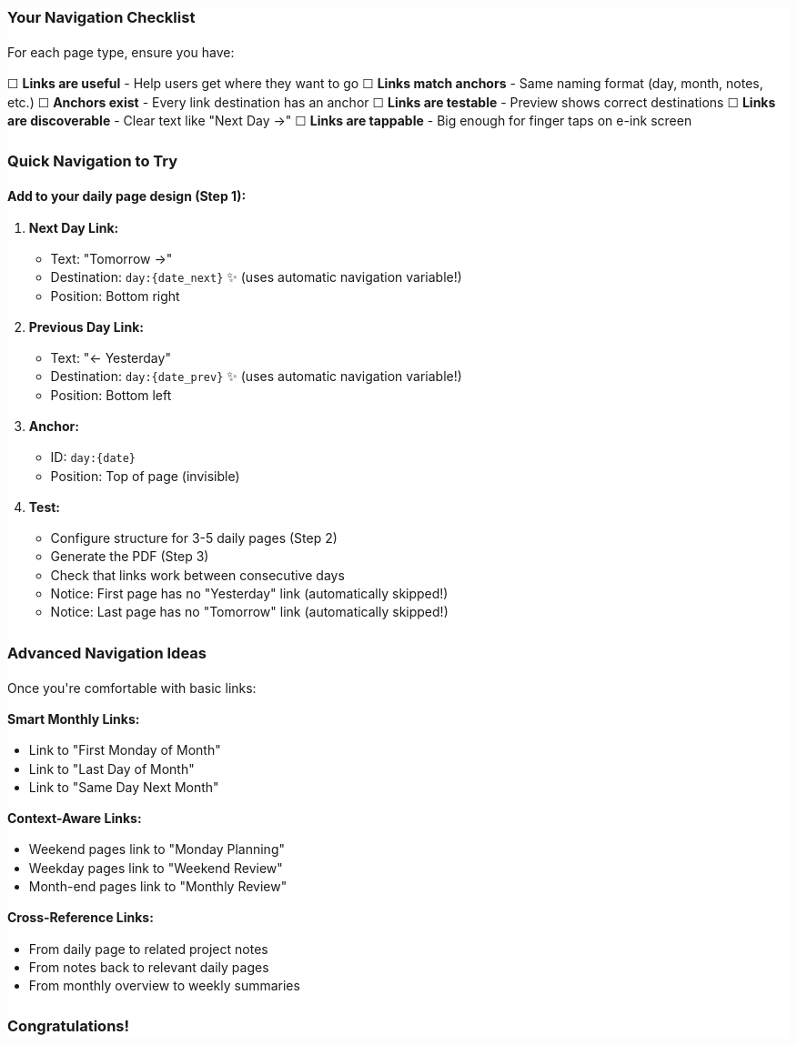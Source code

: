 ### Your Navigation Checklist

For each page type, ensure you have:

☐ **Links are useful** - Help users get where they want to go
☐ **Links match anchors** - Same naming format (day, month, notes, etc.)
☐ **Anchors exist** - Every link destination has an anchor
☐ **Links are testable** - Preview shows correct destinations
☐ **Links are discoverable** - Clear text like "Next Day →"
☐ **Links are tappable** - Big enough for finger taps on e-ink screen

### Quick Navigation to Try

**Add to your daily page design (Step 1):**
1. **Next Day Link:**
   - Text: "Tomorrow →"
   - Destination: `day:{date_next}` ✨ (uses automatic navigation variable!)
   - Position: Bottom right

2. **Previous Day Link:**
   - Text: "← Yesterday"
   - Destination: `day:{date_prev}` ✨ (uses automatic navigation variable!)
   - Position: Bottom left

3. **Anchor:**
   - ID: `day:{date}`
   - Position: Top of page (invisible)

4. **Test:**
   - Configure structure for 3-5 daily pages (Step 2)
   - Generate the PDF (Step 3)
   - Check that links work between consecutive days
   - Notice: First page has no "Yesterday" link (automatically skipped!)
   - Notice: Last page has no "Tomorrow" link (automatically skipped!)

### Advanced Navigation Ideas

Once you're comfortable with basic links:

**Smart Monthly Links:**
- Link to "First Monday of Month"
- Link to "Last Day of Month"
- Link to "Same Day Next Month"

**Context-Aware Links:**
- Weekend pages link to "Monday Planning"
- Weekday pages link to "Weekend Review"
- Month-end pages link to "Monthly Review"

**Cross-Reference Links:**
- From daily page to related project notes
- From notes back to relevant daily pages
- From monthly overview to weekly summaries

### Congratulations!
